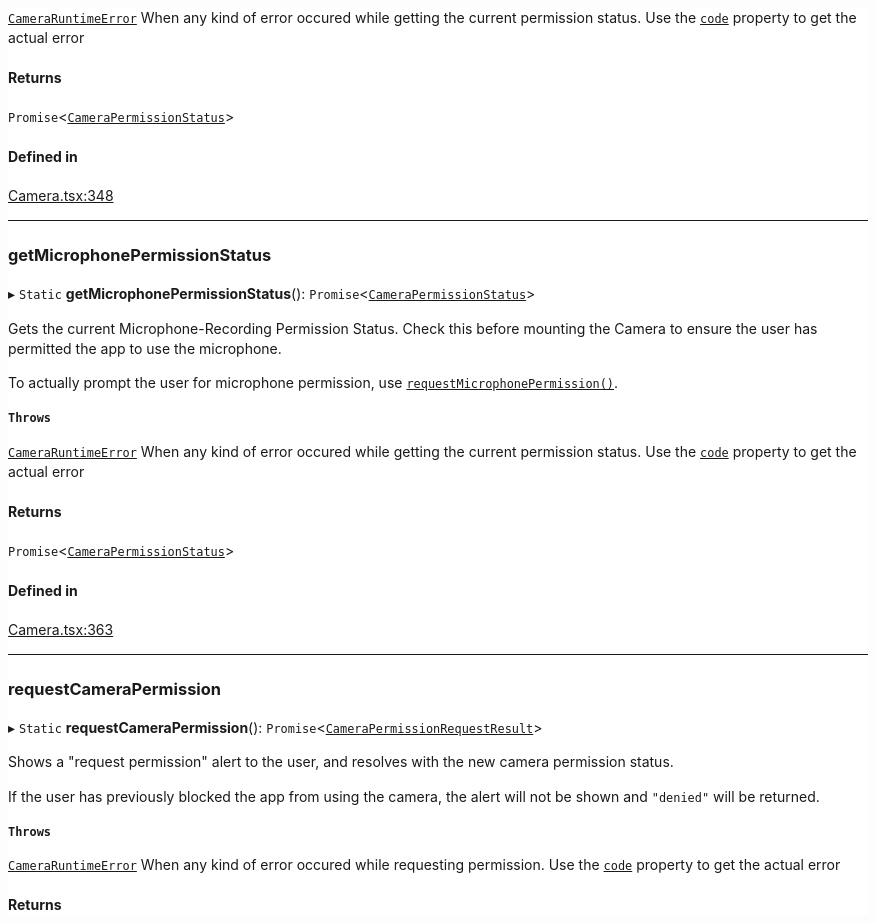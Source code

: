 [`CameraRuntimeError`](CameraRuntimeError.md) When any kind of error occured while getting the current permission status. Use the [`code`](CameraRuntimeError.md#code) property to get the actual error

#### Returns

`Promise`<[`CameraPermissionStatus`](../#camerapermissionstatus)\>

#### Defined in

[Camera.tsx:348](https://github.com/mrousavy/react-native-vision-camera/blob/c2fb5bf1/src/Camera.tsx#L348)

___

### getMicrophonePermissionStatus

▸ `Static` **getMicrophonePermissionStatus**(): `Promise`<[`CameraPermissionStatus`](../#camerapermissionstatus)\>

Gets the current Microphone-Recording Permission Status. Check this before mounting the Camera to ensure
the user has permitted the app to use the microphone.

To actually prompt the user for microphone permission, use [`requestMicrophonePermission()`](Camera.md#requestmicrophonepermission).

**`Throws`**

[`CameraRuntimeError`](CameraRuntimeError.md) When any kind of error occured while getting the current permission status. Use the [`code`](CameraRuntimeError.md#code) property to get the actual error

#### Returns

`Promise`<[`CameraPermissionStatus`](../#camerapermissionstatus)\>

#### Defined in

[Camera.tsx:363](https://github.com/mrousavy/react-native-vision-camera/blob/c2fb5bf1/src/Camera.tsx#L363)

___

### requestCameraPermission

▸ `Static` **requestCameraPermission**(): `Promise`<[`CameraPermissionRequestResult`](../#camerapermissionrequestresult)\>

Shows a "request permission" alert to the user, and resolves with the new camera permission status.

If the user has previously blocked the app from using the camera, the alert will not be shown
and `"denied"` will be returned.

**`Throws`**

[`CameraRuntimeError`](CameraRuntimeError.md) When any kind of error occured while requesting permission. Use the [`code`](CameraRuntimeError.md#code) property to get the actual error

#### Returns

